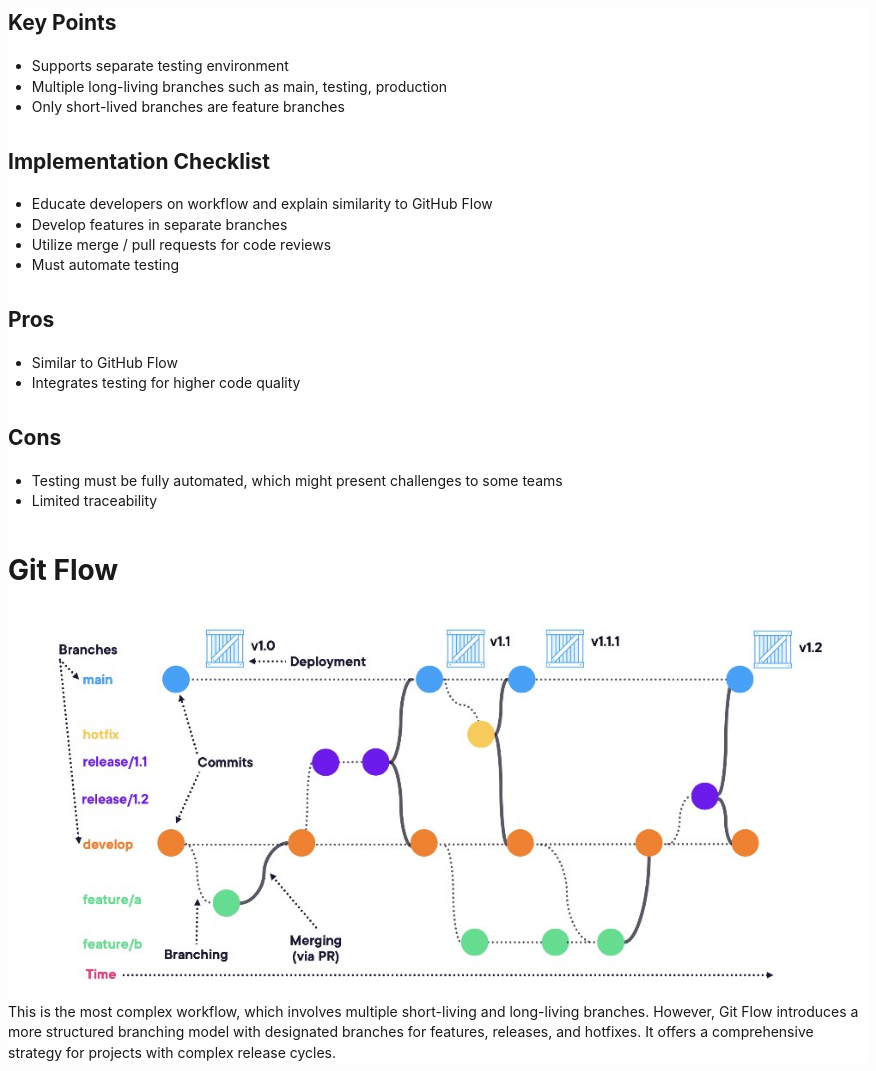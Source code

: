## Key Points
- Supports separate testing environment
- Multiple long-living branches such as main, testing, production
- Only short-lived branches are feature branches

## Implementation Checklist
- Educate developers on workflow and explain similarity to GitHub Flow
- Develop features in separate branches
- Utilize merge / pull requests for code reviews
- Must automate testing

## Pros
- Similar to GitHub Flow
- Integrates testing for higher code quality

## Cons
- Testing must be fully automated, which might present challenges to some teams
- Limited traceability


# Git Flow
<figure>
    <a href="/assets/images/branching-strategies-git-flow.jpg"><img src="/assets/images/branching-strategies-git-flow.jpg"></a>
</figure>
This is the most complex workflow, which involves multiple short-living and long-living branches.  However, Git Flow introduces a more structured branching model with designated branches for features, releases, and hotfixes. It offers a comprehensive strategy for projects with complex release cycles.
